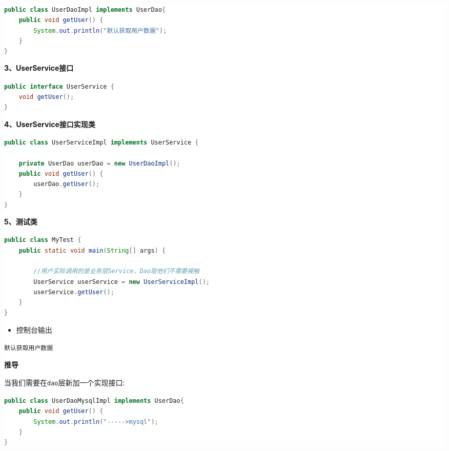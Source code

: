 ```java
public class UserDaoImpl implements UserDao{
    public void getUser() {
        System.out.println("默认获取用户数据");
    }
}
```

**3、UserService接口**

```java
public interface UserService {
    void getUser();
}
```

**4、UserService接口实现类**

```java
public class UserServiceImpl implements UserService {

    private UserDao userDao = new UserDaoImpl();
    public void getUser() {
        userDao.getUser();
    }
}
```

**5、测试类**

```java
public class MyTest {
    public static void main(String[] args) {

        //用户实际调用的是业务层Service，Dao层他们不需要接触
        UserService userService = new UserServiceImpl();
        userService.getUser();
    }
}
```

+ 控制台输出

```java
默认获取用户数据
```

**推导**

当我们需要在`dao`层新加一个实现接口:

```java
public class UserDaoMysqlImpl implements UserDao{
    public void getUser() {
        System.out.println("----->mysql");
    }
}
```
